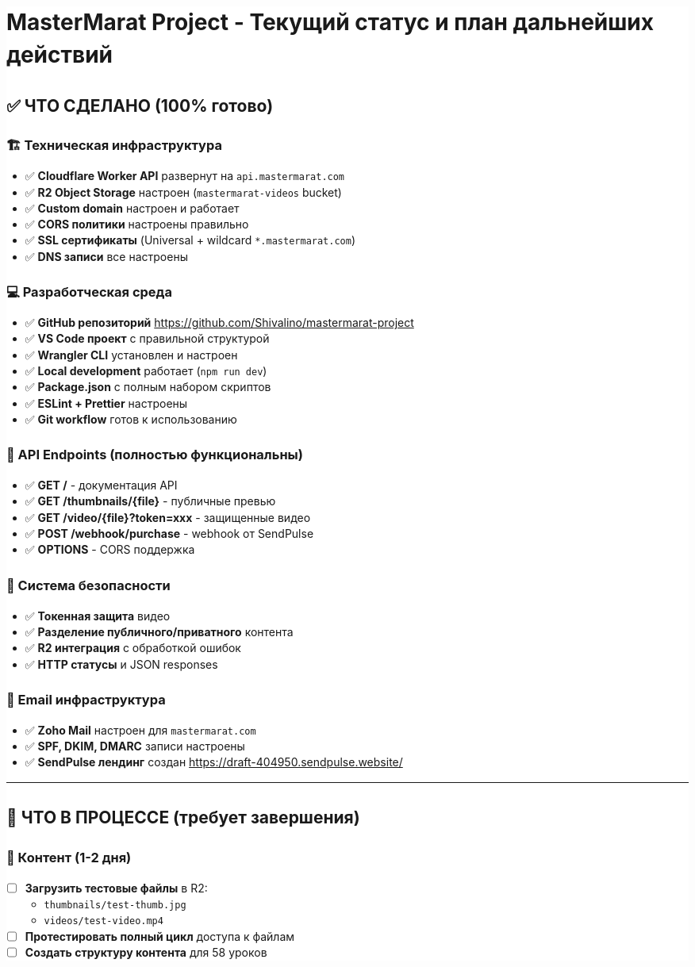 # MasterMarat Project - Текущий статус и план дальнейших действий

## ✅ ЧТО СДЕЛАНО (100% готово)

### **🏗️ Техническая инфраструктура**
- ✅ **Cloudflare Worker API** развернут на `api.mastermarat.com`
- ✅ **R2 Object Storage** настроен (`mastermarat-videos` bucket)
- ✅ **Custom domain** настроен и работает
- ✅ **CORS политики** настроены правильно
- ✅ **SSL сертификаты** (Universal + wildcard `*.mastermarat.com`)
- ✅ **DNS записи** все настроены

### **💻 Разработческая среда**
- ✅ **GitHub репозиторий** https://github.com/Shivalino/mastermarat-project
- ✅ **VS Code проект** с правильной структурой
- ✅ **Wrangler CLI** установлен и настроен
- ✅ **Local development** работает (`npm run dev`)
- ✅ **Package.json** с полным набором скриптов
- ✅ **ESLint + Prettier** настроены
- ✅ **Git workflow** готов к использованию

### **🔧 API Endpoints (полностью функциональны)**
- ✅ **GET /** - документация API
- ✅ **GET /thumbnails/{file}** - публичные превью
- ✅ **GET /video/{file}?token=xxx** - защищенные видео
- ✅ **POST /webhook/purchase** - webhook от SendPulse
- ✅ **OPTIONS** - CORS поддержка

### **🔐 Система безопасности**
- ✅ **Токенная защита** видео
- ✅ **Разделение публичного/приватного** контента
- ✅ **R2 интеграция** с обработкой ошибок
- ✅ **HTTP статусы** и JSON responses

### **📧 Email инфраструктура**
- ✅ **Zoho Mail** настроен для `mastermarat.com`
- ✅ **SPF, DKIM, DMARC** записи настроены
- ✅ **SendPulse лендинг** создан https://draft-404950.sendpulse.website/

---

## 🔄 ЧТО В ПРОЦЕССЕ (требует завершения)

### **📁 Контент (1-2 дня)**
- [ ] **Загрузить тестовые файлы** в R2:
  - `thumbnails/test-thumb.jpg`
  - `videos/test-video.mp4`
- [ ] **Протестировать полный цикл** доступа к файлам
- [ ] **Создать структуру контента** для 58 уроков
